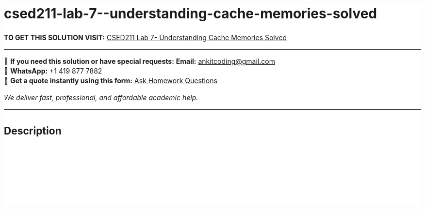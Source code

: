 # csed211-lab-7--understanding-cache-memories-solved
**TO GET THIS SOLUTION VISIT:** [CSED211 Lab 7- Understanding Cache Memories Solved](https://www.ankitcodinghub.com/product/csed211-cache-lab-understanding-cache-memories-solved-2/)


---

📩 **If you need this solution or have special requests:** **Email:** ankitcoding@gmail.com  
📱 **WhatsApp:** +1 419 877 7882  
📄 **Get a quote instantly using this form:** [Ask Homework Questions](https://www.ankitcodinghub.com/services/ask-homework-questions/)

*We deliver fast, professional, and affordable academic help.*

---

<h2>Description</h2>



<div class="kk-star-ratings kksr-auto kksr-align-center kksr-valign-top" data-payload="{&quot;align&quot;:&quot;center&quot;,&quot;id&quot;:&quot;115985&quot;,&quot;slug&quot;:&quot;default&quot;,&quot;valign&quot;:&quot;top&quot;,&quot;ignore&quot;:&quot;&quot;,&quot;reference&quot;:&quot;auto&quot;,&quot;class&quot;:&quot;&quot;,&quot;count&quot;:&quot;1&quot;,&quot;legendonly&quot;:&quot;&quot;,&quot;readonly&quot;:&quot;&quot;,&quot;score&quot;:&quot;5&quot;,&quot;starsonly&quot;:&quot;&quot;,&quot;best&quot;:&quot;5&quot;,&quot;gap&quot;:&quot;4&quot;,&quot;greet&quot;:&quot;Rate this product&quot;,&quot;legend&quot;:&quot;5\/5 - (1 vote)&quot;,&quot;size&quot;:&quot;24&quot;,&quot;title&quot;:&quot;CSED211 Lab 7- Understanding Cache Memories Solved&quot;,&quot;width&quot;:&quot;138&quot;,&quot;_legend&quot;:&quot;{score}\/{best} - ({count} {votes})&quot;,&quot;font_factor&quot;:&quot;1.25&quot;}">

<div class="kksr-stars">

<div class="kksr-stars-inactive">
            <div class="kksr-star" data-star="1" style="padding-right: 4px">


<div class="kksr-icon" style="width: 24px; height: 24px;"></div>
        </div>
            <div class="kksr-star" data-star="2" style="padding-right: 4px">


<div class="kksr-icon" style="width: 24px; height: 24px;"></div>
        </div>
            <div class="kksr-star" data-star="3" style="padding-right: 4px">


<div class="kksr-icon" style="width: 24px; height: 24px;"></div>
        </div>
            <div class="kksr-star" data-star="4" style="padding-right: 4px">


<div class="kksr-icon" style="width: 24px; height: 24px;"></div>
        </div>
            <div class="kksr-star" data-star="5" style="padding-right: 4px">


<div class="kksr-icon" style="width: 24px; height: 24px;"></div>
        </div>
    </div>
